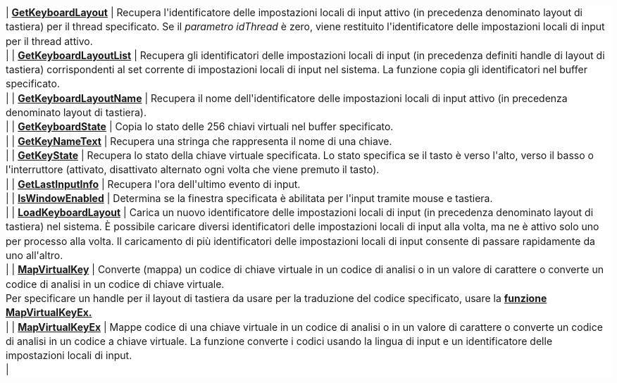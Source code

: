 | [**GetKeyboardLayout**](/windows/win32/api/winuser/nf-winuser-getkeyboardlayout)           | Recupera l'identificatore delle impostazioni locali di input attivo (in precedenza denominato layout di tastiera) per il thread specificato. Se il *parametro idThread* è zero, viene restituito l'identificatore delle impostazioni locali di input per il thread attivo.<br/>                                                                                                                                                                           |
| [**GetKeyboardLayoutList**](/windows/win32/api/winuser/nf-winuser-getkeyboardlayoutlist)   | Recupera gli identificatori delle impostazioni locali di input (in precedenza definiti handle di layout di tastiera) corrispondenti al set corrente di impostazioni locali di input nel sistema. La funzione copia gli identificatori nel buffer specificato.<br/>                                                                                                                                                                             |
| [**GetKeyboardLayoutName**](/windows/win32/api/winuser/nf-winuser-getkeyboardlayoutnamea)   | Recupera il nome dell'identificatore delle impostazioni locali di input attivo (in precedenza denominato layout di tastiera). <br/>                                                                                                                                                                                                                                                                                           |
| [**GetKeyboardState**](/windows/win32/api/winuser/nf-winuser-getkeyboardstate)             | Copia lo stato delle 256 chiavi virtuali nel buffer specificato. <br/>                                                                                                                                                                                                                                                                                                                        |
| [**GetKeyNameText**](/windows/win32/api/winuser/nf-winuser-getkeynametexta)                 | Recupera una stringa che rappresenta il nome di una chiave. <br/>                                                                                                                                                                                                                                                                                                                                     |
| [**GetKeyState**](/windows/win32/api/winuser/nf-winuser-getkeystate)                       | Recupera lo stato della chiave virtuale specificata. Lo stato specifica se il tasto è verso l'alto, verso il basso o l'interruttore (attivato, disattivato alternato ogni volta che viene premuto il tasto). <br/>                                                                                                                                                                                                                       |
| [**GetLastInputInfo**](/windows/win32/api/winuser/nf-winuser-getlastinputinfo)             | Recupera l'ora dell'ultimo evento di input.<br/>                                                                                                                                                                                                                                                                                                                                                |
| [**IsWindowEnabled**](/windows/win32/api/winuser/nf-winuser-iswindowenabled)               | Determina se la finestra specificata è abilitata per l'input tramite mouse e tastiera. <br/>                                                                                                                                                                                                                                                                                                          |
| [**LoadKeyboardLayout**](/windows/win32/api/winuser/nf-winuser-loadkeyboardlayouta)         | Carica un nuovo identificatore delle impostazioni locali di input (in precedenza denominato layout di tastiera) nel sistema. È possibile caricare diversi identificatori delle impostazioni locali di input alla volta, ma ne è attivo solo uno per processo alla volta. Il caricamento di più identificatori delle impostazioni locali di input consente di passare rapidamente da uno all'altro.<br/>                                                                                             |
| [**MapVirtualKey**](/windows/win32/api/winuser/nf-winuser-mapvirtualkeya)                   | Converte (mappa) un codice di chiave virtuale in un codice di analisi o in un valore di carattere o converte un codice di analisi in un codice di chiave virtuale. <br/> Per specificare un handle per il layout di tastiera da usare per la traduzione del codice specificato, usare la [**funzione MapVirtualKeyEx.**](/windows/win32/api/winuser/nf-winuser-mapvirtualkeyexa)<br/>                                                                                                |
| [**MapVirtualKeyEx**](/windows/win32/api/winuser/nf-winuser-mapvirtualkeyexa)               | Mappe codice di una chiave virtuale in un codice di analisi o in un valore di carattere o converte un codice di analisi in un codice a chiave virtuale. La funzione converte i codici usando la lingua di input e un identificatore delle impostazioni locali di input.<br/>                                                                                                                                                                                 |